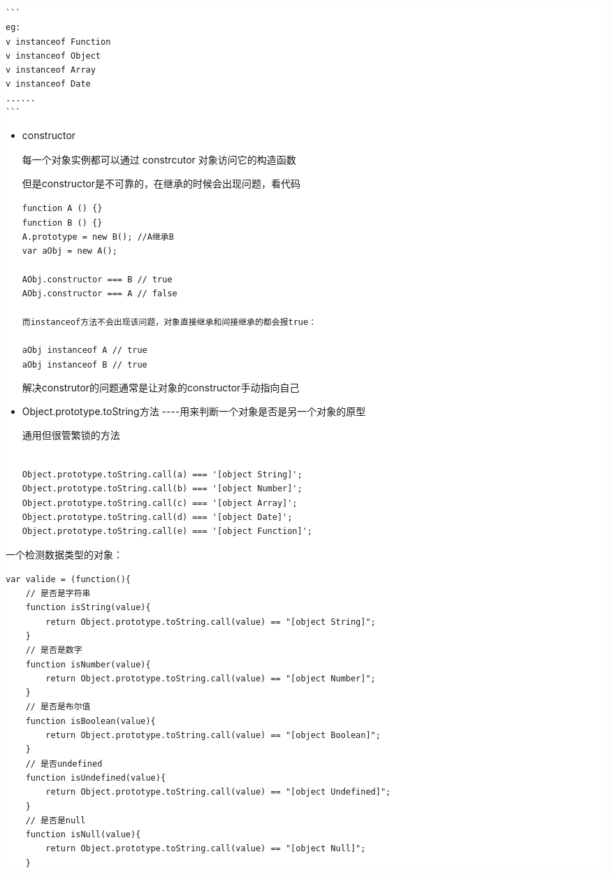 
	```
	eg:
	v instanceof Function
	v instanceof Object
	v instanceof Array
	v instanceof Date
	......
	```

* constructor

	每一个对象实例都可以通过 constrcutor 对象访问它的构造函数

	但是constructor是不可靠的，在继承的时候会出现问题，看代码 

	```
	function A () {}
	function B () {}
	A.prototype = new B(); //A继承B
	var aObj = new A();

	AObj.constructor === B // true
	AObj.constructor === A // false

	而instanceof方法不会出现该问题，对象直接继承和间接继承的都会报true：
		
	aObj instanceof A // true 
	aObj instanceof B // true
	```

	解决construtor的问题通常是让对象的constructor手动指向自己

* Object.prototype.toString方法   ----用来判断一个对象是否是另一个对象的原型

	通用但很管繁锁的方法

	```

	Object.prototype.toString.call(a) === '[object String]';
	Object.prototype.toString.call(b) === '[object Number]';
	Object.prototype.toString.call(c) === '[object Array]';
	Object.prototype.toString.call(d) === '[object Date]';
	Object.prototype.toString.call(e) === '[object Function]';

	```

一个检测数据类型的对象：

```
var valide = (function(){
    // 是否是字符串
    function isString(value){
        return Object.prototype.toString.call(value) == "[object String]";
    }
    // 是否是数字
    function isNumber(value){
        return Object.prototype.toString.call(value) == "[object Number]";
    }
    // 是否是布尔值
    function isBoolean(value){
        return Object.prototype.toString.call(value) == "[object Boolean]";
    }
    // 是否undefined
    function isUndefined(value){
        return Object.prototype.toString.call(value) == "[object Undefined]";
    }
    // 是否是null
    function isNull(value){
        return Object.prototype.toString.call(value) == "[object Null]";
    }
```